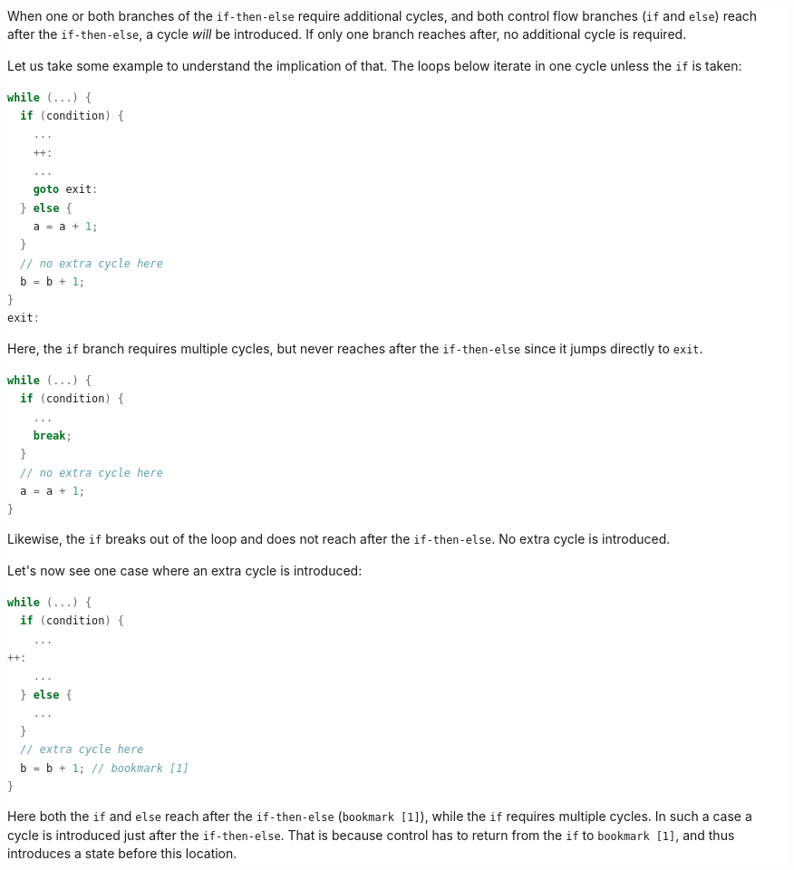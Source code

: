 When one or both branches of the `if-then-else` require additional cycles, and
both control flow branches (`if` and `else`) reach after the `if-then-else`,
a cycle *will* be introduced. If only one branch reaches after, no additional
cycle is required.

Let us take some example to understand the implication of that. The loops
below iterate in one cycle unless the `if` is taken:
```c
while (...) {
  if (condition) {
    ...
    ++:
    ...
    goto exit:
  } else {
    a = a + 1;
  }
  // no extra cycle here
  b = b + 1;
}
exit:
```
Here, the `if` branch requires multiple cycles, but never reaches after the
`if-then-else` since it jumps directly to `exit`.

```c
while (...) {
  if (condition) {
    ...
    break;
  }
  // no extra cycle here
  a = a + 1;
}
```
Likewise, the `if` breaks out of the loop and does not reach after the
`if-then-else`. No extra cycle is introduced.

Let's now see one case where an extra cycle is introduced:
```c
while (...) {
  if (condition) {
    ...
++:
    ...
  } else {
    ...
  }
  // extra cycle here
  b = b + 1; // bookmark [1]
}
```
Here both the `if` and `else` reach after the `if-then-else` (`bookmark [1]`),
while the `if` requires multiple cycles. In such a case a cycle is introduced
just after the `if-then-else`.
That is because control has to return from the `if` to `bookmark [1]`, and thus
introduces a state before this location.
